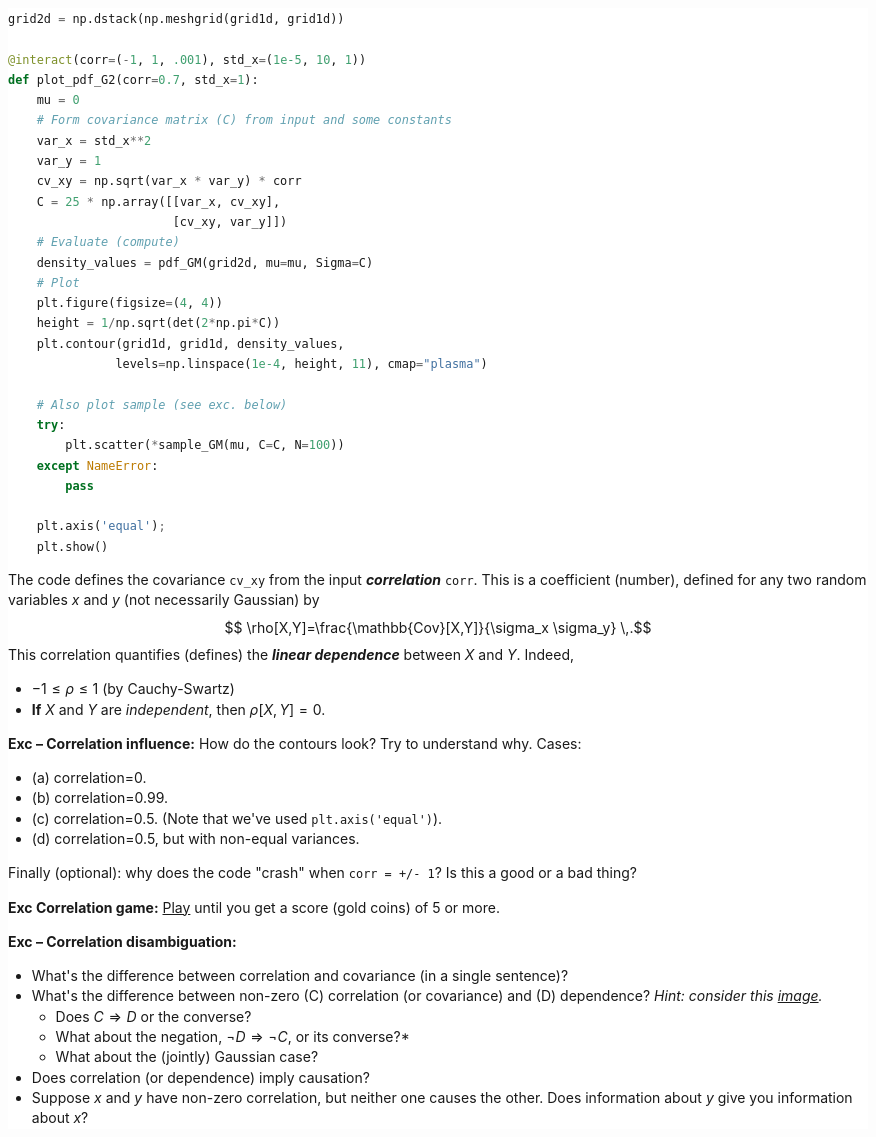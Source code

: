 ```python
grid2d = np.dstack(np.meshgrid(grid1d, grid1d))

@interact(corr=(-1, 1, .001), std_x=(1e-5, 10, 1))
def plot_pdf_G2(corr=0.7, std_x=1):
    mu = 0
    # Form covariance matrix (C) from input and some constants
    var_x = std_x**2
    var_y = 1
    cv_xy = np.sqrt(var_x * var_y) * corr
    C = 25 * np.array([[var_x, cv_xy],
                       [cv_xy, var_y]])
    # Evaluate (compute)
    density_values = pdf_GM(grid2d, mu=mu, Sigma=C)
    # Plot
    plt.figure(figsize=(4, 4))
    height = 1/np.sqrt(det(2*np.pi*C))
    plt.contour(grid1d, grid1d, density_values,
               levels=np.linspace(1e-4, height, 11), cmap="plasma")
    
    # Also plot sample (see exc. below)
    try:
        plt.scatter(*sample_GM(mu, C=C, N=100))
    except NameError:
        pass
    
    plt.axis('equal');
    plt.show()
```

The code defines the covariance `cv_xy` from the input ***correlation*** `corr`.
This is a coefficient (number), defined for any two random variables $x$ and $y$ (not necessarily Gaussian) by
$$ \rho[X,Y]=\frac{\mathbb{Cov}[X,Y]}{\sigma_x \sigma_y} \,.$$
This correlation quantifies (defines) the ***linear dependence*** between $X$ and $Y$. Indeed,

- $-1\leq \rho \leq 1$ (by Cauchy-Swartz)
- **If** $X$ and $Y$ are *independent*, then $\rho[X,Y]=0$.

**Exc – Correlation influence:** How do the contours look? Try to understand why. Cases:

- (a) correlation=0.
- (b) correlation=0.99.
- (c) correlation=0.5. (Note that we've used `plt.axis('equal')`).
- (d) correlation=0.5, but with non-equal variances.

Finally (optional): why does the code "crash" when `corr = +/- 1`? Is this a good or a bad thing?  

**Exc Correlation game:** [Play](http://guessthecorrelation.com/) until you get a score (gold coins) of 5 or more.  

**Exc – Correlation disambiguation:**

- What's the difference between correlation and covariance (in a single sentence)?
- What's the difference between non-zero (C) correlation (or covariance) and (D) dependence?
  *Hint: consider this [image](https://en.wikipedia.org/wiki/Pearson_correlation_coefficient#/media/File:Correlation_examples2.svg).*  
  - Does $C \Rightarrow D$ or the converse?  
  - What about the negation, $\neg D \Rightarrow \neg C$, or its converse?*  
  - What about the (jointly) Gaussian case?
- Does correlation (or dependence) imply causation?
- Suppose $x$ and $y$ have non-zero correlation, but neither one causes the other.
  Does information about $y$ give you information about $x$?
